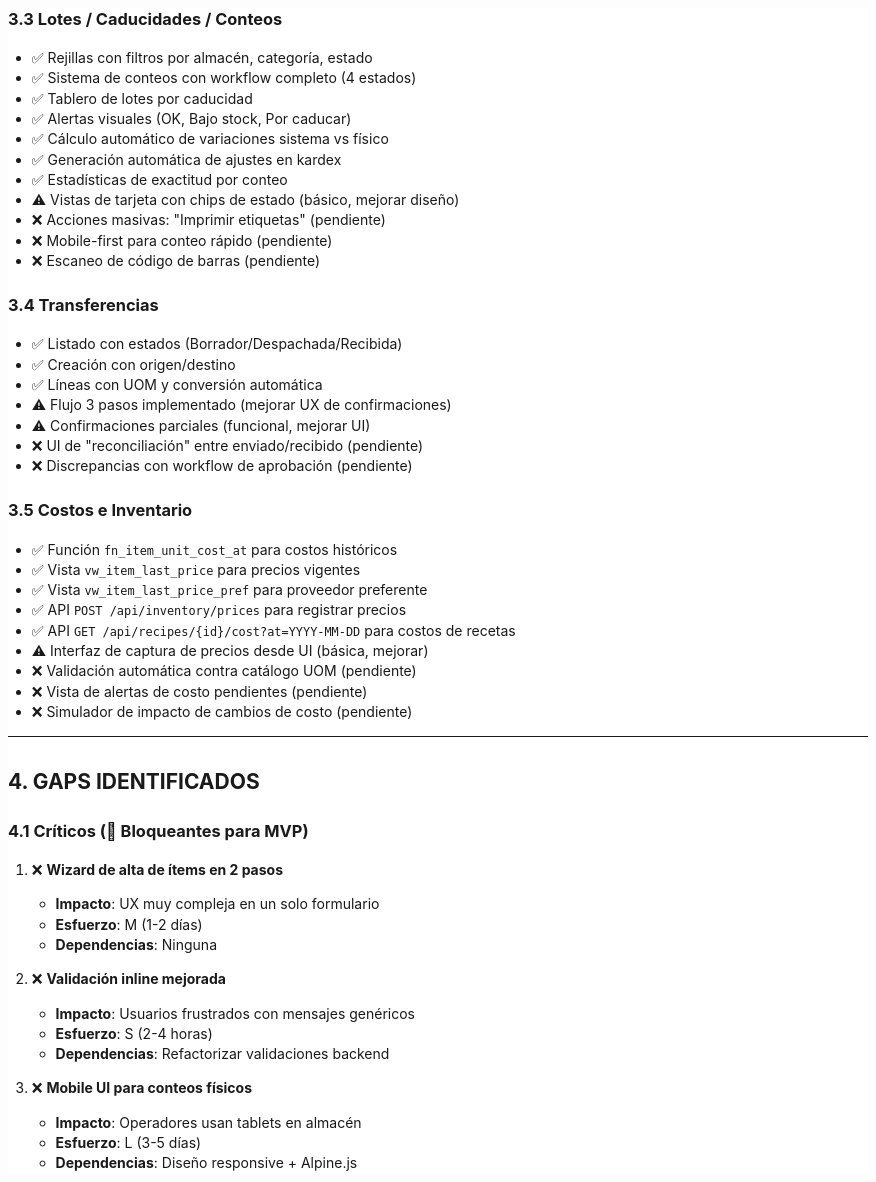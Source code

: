 ### 3.3 Lotes / Caducidades / Conteos
- ✅ Rejillas con filtros por almacén, categoría, estado
- ✅ Sistema de conteos con workflow completo (4 estados)
- ✅ Tablero de lotes por caducidad
- ✅ Alertas visuales (OK, Bajo stock, Por caducar)
- ✅ Cálculo automático de variaciones sistema vs físico
- ✅ Generación automática de ajustes en kardex
- ✅ Estadísticas de exactitud por conteo
- ⚠️ Vistas de tarjeta con chips de estado (básico, mejorar diseño)
- ❌ Acciones masivas: "Imprimir etiquetas" (pendiente)
- ❌ Mobile-first para conteo rápido (pendiente)
- ❌ Escaneo de código de barras (pendiente)

### 3.4 Transferencias
- ✅ Listado con estados (Borrador/Despachada/Recibida)
- ✅ Creación con origen/destino
- ✅ Líneas con UOM y conversión automática
- ⚠️ Flujo 3 pasos implementado (mejorar UX de confirmaciones)
- ⚠️ Confirmaciones parciales (funcional, mejorar UI)
- ❌ UI de "reconciliación" entre enviado/recibido (pendiente)
- ❌ Discrepancias con workflow de aprobación (pendiente)

### 3.5 Costos e Inventario
- ✅ Función `fn_item_unit_cost_at` para costos históricos
- ✅ Vista `vw_item_last_price` para precios vigentes
- ✅ Vista `vw_item_last_price_pref` para proveedor preferente
- ✅ API `POST /api/inventory/prices` para registrar precios
- ✅ API `GET /api/recipes/{id}/cost?at=YYYY-MM-DD` para costos de recetas
- ⚠️ Interfaz de captura de precios desde UI (básica, mejorar)
- ❌ Validación automática contra catálogo UOM (pendiente)
- ❌ Vista de alertas de costo pendientes (pendiente)
- ❌ Simulador de impacto de cambios de costo (pendiente)

---

## 4. GAPS IDENTIFICADOS

### 4.1 Críticos (🔴 Bloqueantes para MVP)
1. ❌ **Wizard de alta de ítems en 2 pasos**
   - **Impacto**: UX muy compleja en un solo formulario
   - **Esfuerzo**: M (1-2 días)
   - **Dependencias**: Ninguna

2. ❌ **Validación inline mejorada**
   - **Impacto**: Usuarios frustrados con mensajes genéricos
   - **Esfuerzo**: S (2-4 horas)
   - **Dependencias**: Refactorizar validaciones backend

3. ❌ **Mobile UI para conteos físicos**
   - **Impacto**: Operadores usan tablets en almacén
   - **Esfuerzo**: L (3-5 días)
   - **Dependencias**: Diseño responsive + Alpine.js

